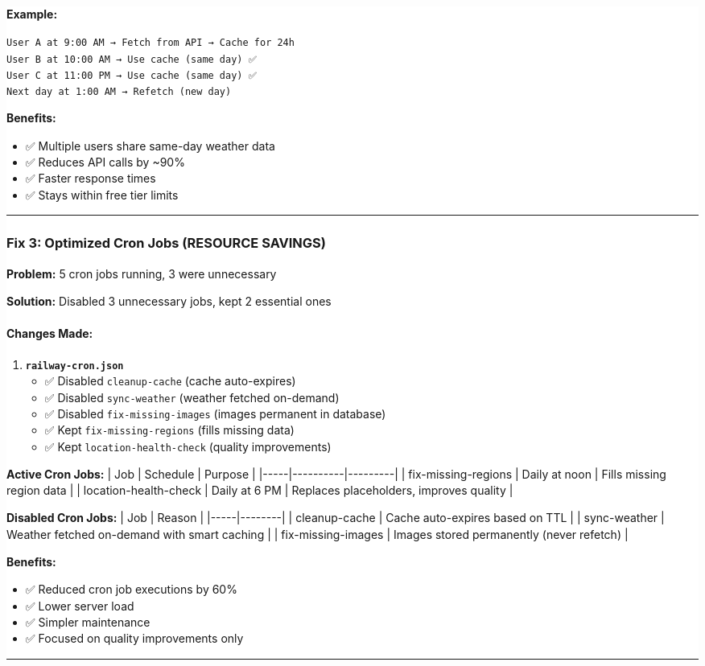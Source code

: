 **Example:**
```
User A at 9:00 AM → Fetch from API → Cache for 24h
User B at 10:00 AM → Use cache (same day) ✅
User C at 11:00 PM → Use cache (same day) ✅
Next day at 1:00 AM → Refetch (new day)
```

**Benefits:**
- ✅ Multiple users share same-day weather data
- ✅ Reduces API calls by ~90%
- ✅ Faster response times
- ✅ Stays within free tier limits

---

### **Fix 3: Optimized Cron Jobs (RESOURCE SAVINGS)**

**Problem:** 5 cron jobs running, 3 were unnecessary

**Solution:** Disabled 3 unnecessary jobs, kept 2 essential ones

#### **Changes Made:**

1. **`railway-cron.json`**
   - ✅ Disabled `cleanup-cache` (cache auto-expires)
   - ✅ Disabled `sync-weather` (weather fetched on-demand)
   - ✅ Disabled `fix-missing-images` (images permanent in database)
   - ✅ Kept `fix-missing-regions` (fills missing data)
   - ✅ Kept `location-health-check` (quality improvements)

**Active Cron Jobs:**
| Job | Schedule | Purpose |
|-----|----------|---------|
| fix-missing-regions | Daily at noon | Fills missing region data |
| location-health-check | Daily at 6 PM | Replaces placeholders, improves quality |

**Disabled Cron Jobs:**
| Job | Reason |
|-----|--------|
| cleanup-cache | Cache auto-expires based on TTL |
| sync-weather | Weather fetched on-demand with smart caching |
| fix-missing-images | Images stored permanently (never refetch) |

**Benefits:**
- ✅ Reduced cron job executions by 60%
- ✅ Lower server load
- ✅ Simpler maintenance
- ✅ Focused on quality improvements only

---
